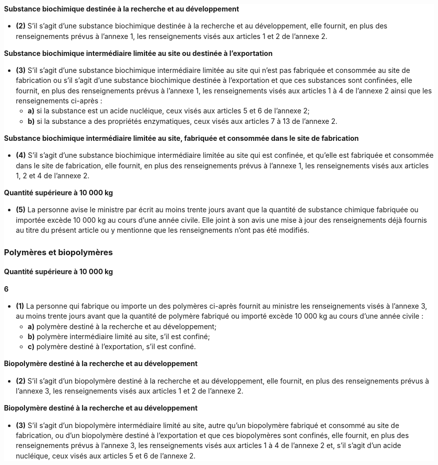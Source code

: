 **Substance biochimique destinée à la recherche et au développement**

- **(2)** S’il s’agit d’une substance biochimique destinée à la recherche et au développement, elle fournit, en plus des renseignements prévus à l’annexe 1, les renseignements visés aux articles 1 et 2 de l’annexe 2.

**Substance biochimique intermédiaire limitée au site ou destinée à l’exportation**

- **(3)** S’il s’agit d’une substance biochimique intermédiaire limitée au site qui n’est pas fabriquée et consommée au site de fabrication ou s’il s’agit d’une substance biochimique destinée à l’exportation et que ces substances sont confinées, elle fournit, en plus des renseignements prévus à l’annexe 1, les renseignements visés aux articles 1 à 4 de l’annexe 2 ainsi que les renseignements ci-après :
	- **a)** si la substance est un acide nucléique, ceux visés aux articles 5 et 6 de l’annexe 2;
	- **b)** si la substance a des propriétés enzymatiques, ceux visés aux articles 7 à 13 de l’annexe 2.

**Substance biochimique intermédiaire limitée au site, fabriquée et consommée dans le site de fabrication**

- **(4)** S’il s’agit d’une substance biochimique intermédiaire limitée au site qui est confinée, et qu’elle est fabriquée et consommée dans le site de fabrication, elle fournit, en plus des renseignements prévus à l’annexe 1, les renseignements visés aux articles 1, 2 et 4 de l’annexe 2.

**Quantité supérieure à 10 000 kg**

- **(5)** La personne avise le ministre par écrit au moins trente jours avant que la quantité de substance chimique fabriquée ou importée excède 10 000 kg au cours d’une année civile. Elle joint à son avis une mise à jour des renseignements déjà fournis au titre du présent article ou y mentionne que les renseignements n’ont pas été modifiés.




### Polymères et biopolymères



**Quantité supérieure à 10 000 kg**

**6** 

- **(1)** La personne qui fabrique ou importe un des polymères ci-après fournit au ministre les renseignements visés à l’annexe 3, au moins trente jours avant que la quantité de polymère fabriqué ou importé excède 10 000 kg au cours d’une année civile :
	- **a)** polymère destiné à la recherche et au développement;
	- **b)** polymère intermédiaire limité au site, s’il est confiné;
	- **c)** polymère destiné à l’exportation, s’il est confiné.

**Biopolymère destiné à la recherche et au développement**

- **(2)** S’il s’agit d’un biopolymère destiné à la recherche et au développement, elle fournit, en plus des renseignements prévus à l’annexe 3, les renseignements visés aux articles 1 et 2 de l’annexe 2.

**Biopolymère destiné à la recherche et au développement**

- **(3)** S’il s’agit d’un biopolymère intermédiaire limité au site, autre qu’un biopolymère fabriqué et consommé au site de fabrication, ou d’un biopolymère destiné à l’exportation et que ces biopolymères sont confinés, elle fournit, en plus des renseignements prévus à l’annexe 3, les renseignements visés aux articles 1 à 4 de l’annexe 2 et, s’il s’agit d’un acide nucléique, ceux visés aux articles 5 et 6 de l’annexe 2.
